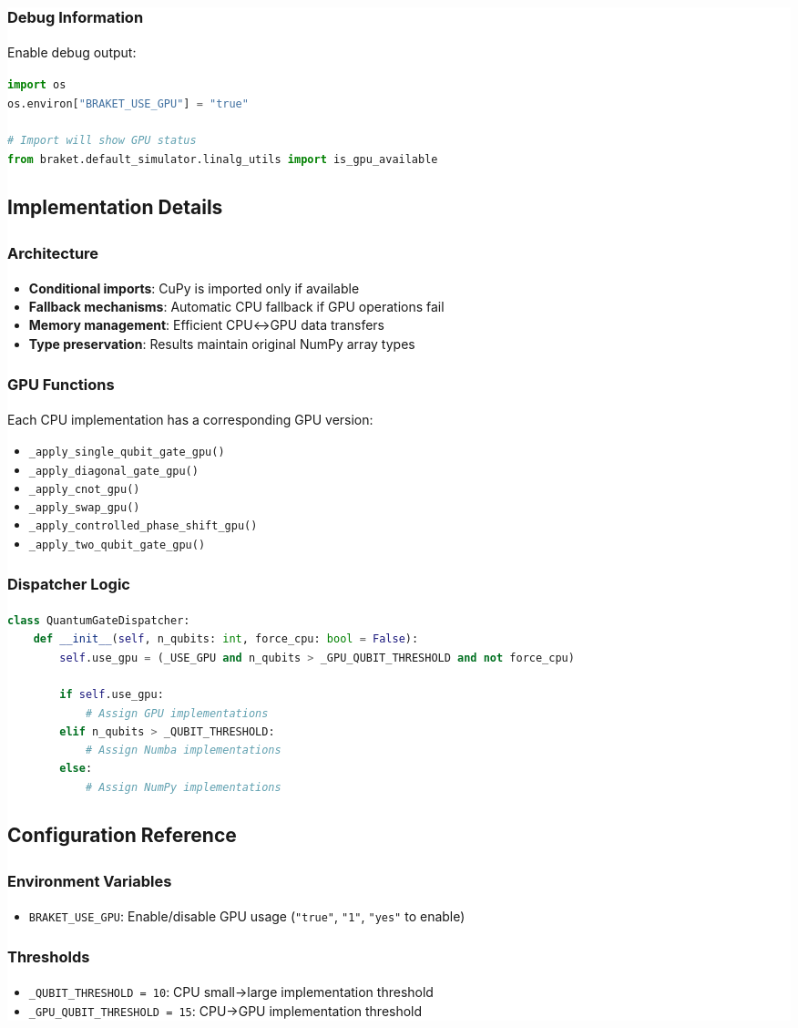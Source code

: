 ### Debug Information

Enable debug output:
```python
import os
os.environ["BRAKET_USE_GPU"] = "true"

# Import will show GPU status
from braket.default_simulator.linalg_utils import is_gpu_available
```

## Implementation Details

### Architecture
- **Conditional imports**: CuPy is imported only if available
- **Fallback mechanisms**: Automatic CPU fallback if GPU operations fail
- **Memory management**: Efficient CPU↔GPU data transfers
- **Type preservation**: Results maintain original NumPy array types

### GPU Functions
Each CPU implementation has a corresponding GPU version:
- `_apply_single_qubit_gate_gpu()`
- `_apply_diagonal_gate_gpu()`
- `_apply_cnot_gpu()`
- `_apply_swap_gpu()`
- `_apply_controlled_phase_shift_gpu()`
- `_apply_two_qubit_gate_gpu()`

### Dispatcher Logic
```python
class QuantumGateDispatcher:
    def __init__(self, n_qubits: int, force_cpu: bool = False):
        self.use_gpu = (_USE_GPU and n_qubits > _GPU_QUBIT_THRESHOLD and not force_cpu)
        
        if self.use_gpu:
            # Assign GPU implementations
        elif n_qubits > _QUBIT_THRESHOLD:
            # Assign Numba implementations  
        else:
            # Assign NumPy implementations
```

## Configuration Reference

### Environment Variables
- `BRAKET_USE_GPU`: Enable/disable GPU usage (`"true"`, `"1"`, `"yes"` to enable)

### Thresholds
- `_QUBIT_THRESHOLD = 10`: CPU small→large implementation threshold
- `_GPU_QUBIT_THRESHOLD = 15`: CPU→GPU implementation threshold
